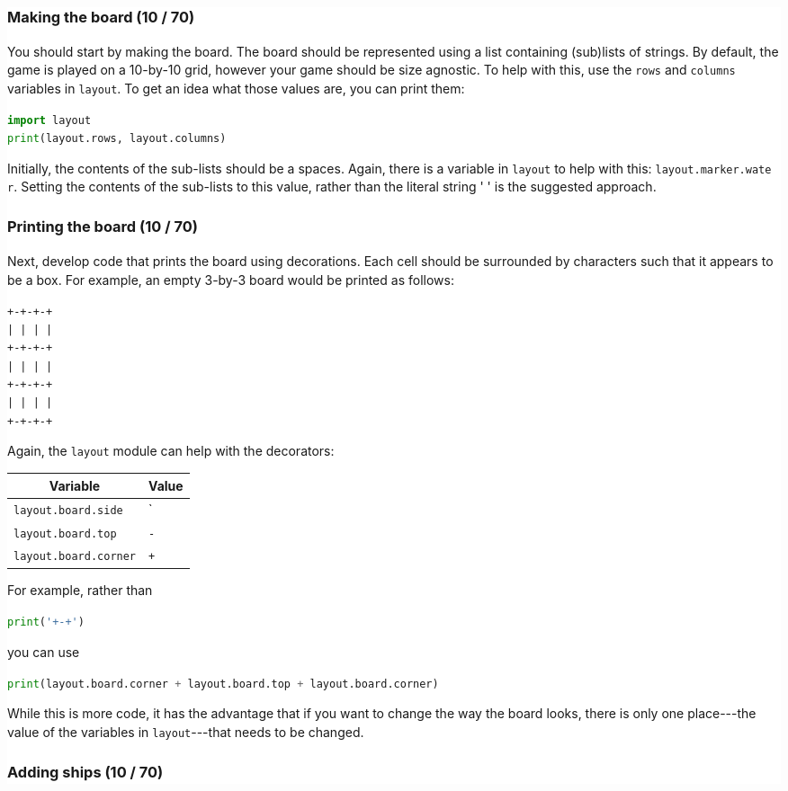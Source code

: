 ### Making the board (10 / 70)

You should start by making the board. The board should be represented
using a list containing (sub)lists of strings. By default, the game is
played on a 10-by-10 grid, however your game should be size
agnostic. To help with this, use the `rows` and `columns` variables in
`layout`. To get an idea what those values are, you can print them:
```python
import layout
print(layout.rows, layout.columns)
```

Initially, the contents of the sub-lists should be a spaces. Again,
there is a variable in `layout` to help with this:
`layout.marker.water`. Setting the contents of the sub-lists to this
value, rather than the literal string ' ' is the suggested approach.

### Printing the board (10 / 70)

Next, develop code that prints the board using decorations. Each cell
should be surrounded by characters such that it appears to be a
box. For example, an empty 3-by-3 board would be printed as follows:
```
+-+-+-+
| | | |
+-+-+-+
| | | |
+-+-+-+
| | | |
+-+-+-+
```
Again, the `layout` module can help with the decorators:

|Variable|Value|
|--------|-----|
|`layout.board.side`   | `|`|
|`layout.board.top`    | `-`|
|`layout.board.corner` | `+`|

For example, rather than
```python
print('+-+')
```
you can use
```python
print(layout.board.corner + layout.board.top + layout.board.corner)
```
While this is more code, it has the advantage that if you want to
change the way the board looks, there is only one place---the value of
the variables in `layout`---that needs to be changed.

### Adding ships (10 / 70)
